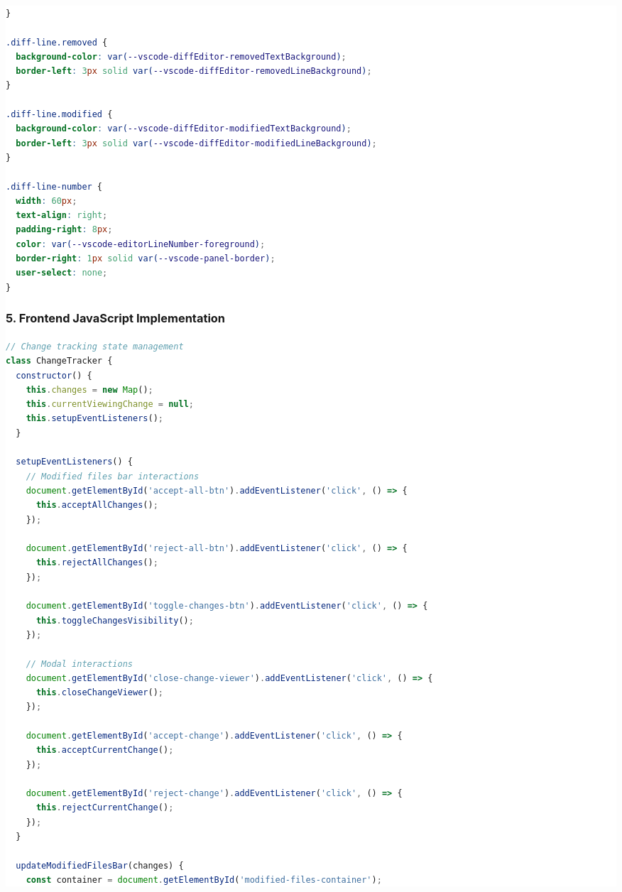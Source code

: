 ```css
}

.diff-line.removed {
  background-color: var(--vscode-diffEditor-removedTextBackground);
  border-left: 3px solid var(--vscode-diffEditor-removedLineBackground);
}

.diff-line.modified {
  background-color: var(--vscode-diffEditor-modifiedTextBackground);
  border-left: 3px solid var(--vscode-diffEditor-modifiedLineBackground);
}

.diff-line-number {
  width: 60px;
  text-align: right;
  padding-right: 8px;
  color: var(--vscode-editorLineNumber-foreground);
  border-right: 1px solid var(--vscode-panel-border);
  user-select: none;
}
```

### **5. Frontend JavaScript Implementation**

```javascript
// Change tracking state management
class ChangeTracker {
  constructor() {
    this.changes = new Map();
    this.currentViewingChange = null;
    this.setupEventListeners();
  }
  
  setupEventListeners() {
    // Modified files bar interactions
    document.getElementById('accept-all-btn').addEventListener('click', () => {
      this.acceptAllChanges();
    });
    
    document.getElementById('reject-all-btn').addEventListener('click', () => {
      this.rejectAllChanges();
    });
    
    document.getElementById('toggle-changes-btn').addEventListener('click', () => {
      this.toggleChangesVisibility();
    });
    
    // Modal interactions
    document.getElementById('close-change-viewer').addEventListener('click', () => {
      this.closeChangeViewer();
    });
    
    document.getElementById('accept-change').addEventListener('click', () => {
      this.acceptCurrentChange();
    });
    
    document.getElementById('reject-change').addEventListener('click', () => {
      this.rejectCurrentChange();
    });
  }
  
  updateModifiedFilesBar(changes) {
    const container = document.getElementById('modified-files-container');
```